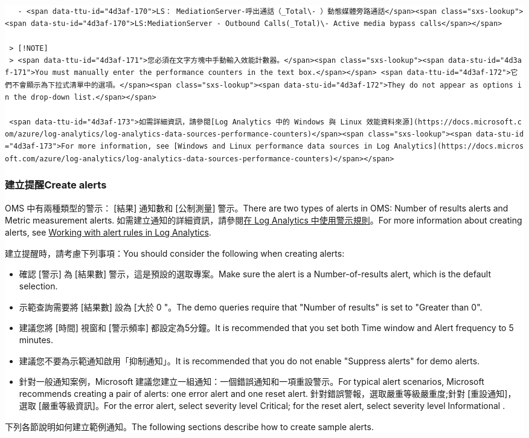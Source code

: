        - <span data-ttu-id="4d3af-170">LS： MediationServer-呼出通話（_Total\- ）動態媒體旁路通話</span><span class="sxs-lookup"><span data-stu-id="4d3af-170">LS:MediationServer - Outbound Calls(_Total)\- Active media bypass calls</span></span> 

     > [!NOTE]
     > <span data-ttu-id="4d3af-171">您必須在文字方塊中手動輸入效能計數器。</span><span class="sxs-lookup"><span data-stu-id="4d3af-171">You must manually enter the performance counters in the text box.</span></span> <span data-ttu-id="4d3af-172">它們不會顯示為下拉式清單中的選項。</span><span class="sxs-lookup"><span data-stu-id="4d3af-172">They do not appear as options in the drop-down list.</span></span> 

     <span data-ttu-id="4d3af-173">如需詳細資訊，請參閱[Log Analytics 中的 Windows 與 Linux 效能資料來源](https://docs.microsoft.com/azure/log-analytics/log-analytics-data-sources-performance-counters)</span><span class="sxs-lookup"><span data-stu-id="4d3af-173">For more information, see [Windows and Linux performance data sources in Log Analytics](https://docs.microsoft.com/azure/log-analytics/log-analytics-data-sources-performance-counters)</span></span>

### <a name="create-alerts"></a><span data-ttu-id="4d3af-174">建立提醒</span><span class="sxs-lookup"><span data-stu-id="4d3af-174">Create alerts</span></span>

<span data-ttu-id="4d3af-175">OMS 中有兩種類型的警示： [結果] 通知數和 [公制測量] 警示。</span><span class="sxs-lookup"><span data-stu-id="4d3af-175">There are two types of alerts in OMS: Number of results alerts and Metric measurement alerts.</span></span> <span data-ttu-id="4d3af-176">如需建立通知的詳細資訊，請參閱[在 Log Analytics 中使用警示規則](https://docs.microsoft.com/azure/log-analytics/log-analytics-alerts-creating)。</span><span class="sxs-lookup"><span data-stu-id="4d3af-176">For more information about creating alerts, see [Working with alert rules in Log Analytics](https://docs.microsoft.com/azure/log-analytics/log-analytics-alerts-creating).</span></span>

<span data-ttu-id="4d3af-177">建立提醒時，請考慮下列事項：</span><span class="sxs-lookup"><span data-stu-id="4d3af-177">You should consider the following when creating alerts:</span></span>

- <span data-ttu-id="4d3af-178">確認 [警示] 為 [結果數] 警示，這是預設的選取專案。</span><span class="sxs-lookup"><span data-stu-id="4d3af-178">Make sure the alert is a Number-of-results alert, which is the default selection.</span></span> 

- <span data-ttu-id="4d3af-179">示範查詢需要將 [結果數] 設為 [大於 0 "。</span><span class="sxs-lookup"><span data-stu-id="4d3af-179">The demo queries require that "Number of results" is set to "Greater than 0".</span></span> 

- <span data-ttu-id="4d3af-180">建議您將 [時間] 視窗和 [警示頻率] 都設定為5分鐘。</span><span class="sxs-lookup"><span data-stu-id="4d3af-180">It is recommended that you set both Time window and Alert frequency to 5 minutes.</span></span> 

- <span data-ttu-id="4d3af-181">建議您不要為示範通知啟用「抑制通知」。</span><span class="sxs-lookup"><span data-stu-id="4d3af-181">It is recommended that you do not enable "Suppress alerts" for demo alerts.</span></span> 

- <span data-ttu-id="4d3af-182">針對一般通知案例，Microsoft 建議您建立一組通知：一個錯誤通知和一項重設警示。</span><span class="sxs-lookup"><span data-stu-id="4d3af-182">For typical alert scenarios, Microsoft recommends creating a pair of alerts: one error alert and one reset alert.</span></span> <span data-ttu-id="4d3af-183">針對錯誤警報，選取嚴重等級嚴重度;針對 [重設通知]，選取 [嚴重等級資訊]。</span><span class="sxs-lookup"><span data-stu-id="4d3af-183">For the error alert, select severity level Critical; for the reset alert, select severity level Informational .</span></span>

<span data-ttu-id="4d3af-184">下列各節說明如何建立範例通知。</span><span class="sxs-lookup"><span data-stu-id="4d3af-184">The following sections describe how to create sample alerts.</span></span>

